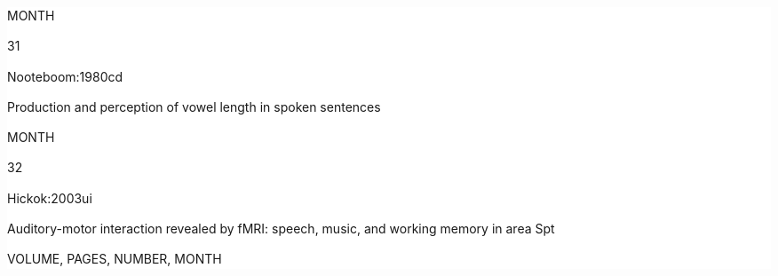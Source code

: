 <td style="text-align:left;">

MONTH

</td>

</tr>

<tr>

<td style="text-align:right;">

31

</td>

<td style="text-align:left;">

Nooteboom:1980cd

</td>

<td style="text-align:left;">

Production and perception of vowel length in spoken sentences

</td>

<td style="text-align:left;">

MONTH

</td>

</tr>

<tr>

<td style="text-align:right;">

32

</td>

<td style="text-align:left;">

Hickok:2003ui

</td>

<td style="text-align:left;">

Auditory-motor interaction revealed by fMRI: speech, music, and working
memory in area Spt

</td>

<td style="text-align:left;">

VOLUME, PAGES, NUMBER, MONTH

</td>

</tr>
